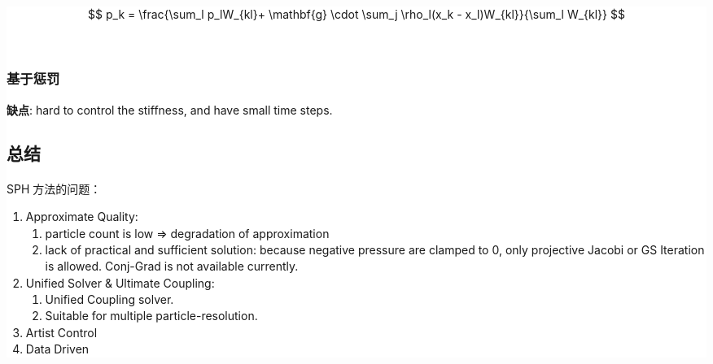 $$
p_k = \frac{\sum_l p_lW_{kl}+ \mathbf{g} \cdot \sum_j \rho_l(x_k - x_l)W_{kl}}{\sum_l W_{kl}}
$$

‍

### 基于惩罚

**缺点**: hard to control the stiffness, and have small time steps.

## 总结

SPH 方法的问题：

1. Approximate Quality:
    1. particle count is low => degradation of approximation
    2. lack of practical and sufficient solution: because negative pressure are clamped to 0, only projective Jacobi or GS Iteration is allowed. Conj-Grad is not available currently.
2. Unified Solver & Ultimate Coupling:
    1. Unified Coupling solver.
    2. Suitable for multiple particle-resolution.
3. Artist Control
4. Data Driven
